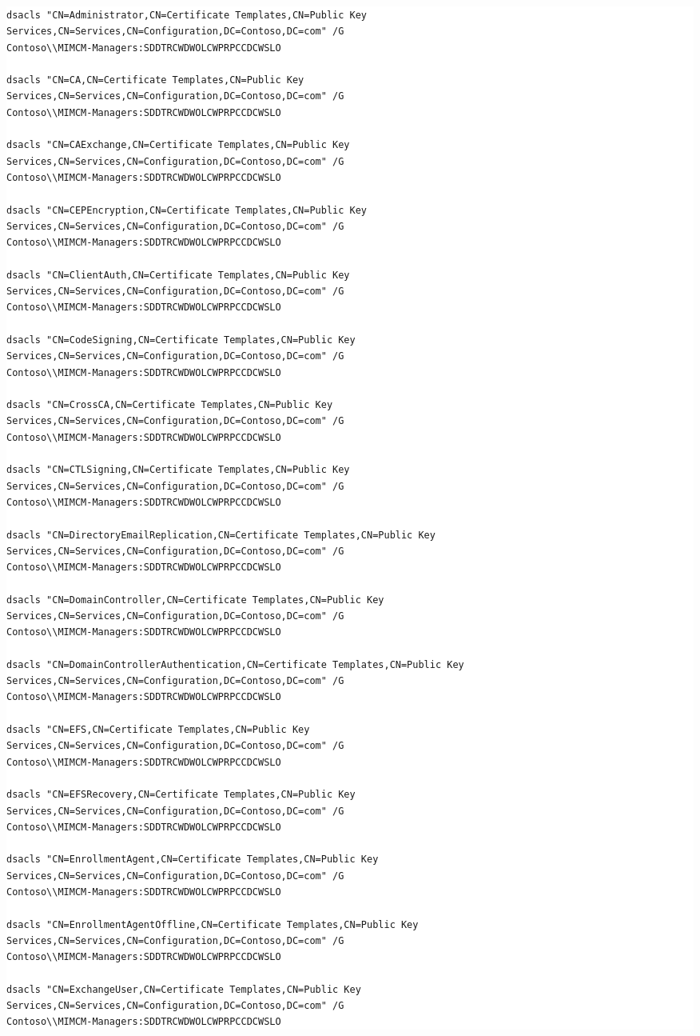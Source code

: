 ```shell
dsacls "CN=Administrator,CN=Certificate Templates,CN=Public Key
Services,CN=Services,CN=Configuration,DC=Contoso,DC=com" /G
Contoso\\MIMCM-Managers:SDDTRCWDWOLCWPRPCCDCWSLO

dsacls "CN=CA,CN=Certificate Templates,CN=Public Key
Services,CN=Services,CN=Configuration,DC=Contoso,DC=com" /G
Contoso\\MIMCM-Managers:SDDTRCWDWOLCWPRPCCDCWSLO

dsacls "CN=CAExchange,CN=Certificate Templates,CN=Public Key
Services,CN=Services,CN=Configuration,DC=Contoso,DC=com" /G
Contoso\\MIMCM-Managers:SDDTRCWDWOLCWPRPCCDCWSLO

dsacls "CN=CEPEncryption,CN=Certificate Templates,CN=Public Key
Services,CN=Services,CN=Configuration,DC=Contoso,DC=com" /G
Contoso\\MIMCM-Managers:SDDTRCWDWOLCWPRPCCDCWSLO

dsacls "CN=ClientAuth,CN=Certificate Templates,CN=Public Key
Services,CN=Services,CN=Configuration,DC=Contoso,DC=com" /G
Contoso\\MIMCM-Managers:SDDTRCWDWOLCWPRPCCDCWSLO

dsacls "CN=CodeSigning,CN=Certificate Templates,CN=Public Key
Services,CN=Services,CN=Configuration,DC=Contoso,DC=com" /G
Contoso\\MIMCM-Managers:SDDTRCWDWOLCWPRPCCDCWSLO

dsacls "CN=CrossCA,CN=Certificate Templates,CN=Public Key
Services,CN=Services,CN=Configuration,DC=Contoso,DC=com" /G
Contoso\\MIMCM-Managers:SDDTRCWDWOLCWPRPCCDCWSLO

dsacls "CN=CTLSigning,CN=Certificate Templates,CN=Public Key
Services,CN=Services,CN=Configuration,DC=Contoso,DC=com" /G
Contoso\\MIMCM-Managers:SDDTRCWDWOLCWPRPCCDCWSLO

dsacls "CN=DirectoryEmailReplication,CN=Certificate Templates,CN=Public Key
Services,CN=Services,CN=Configuration,DC=Contoso,DC=com" /G
Contoso\\MIMCM-Managers:SDDTRCWDWOLCWPRPCCDCWSLO

dsacls "CN=DomainController,CN=Certificate Templates,CN=Public Key
Services,CN=Services,CN=Configuration,DC=Contoso,DC=com" /G
Contoso\\MIMCM-Managers:SDDTRCWDWOLCWPRPCCDCWSLO

dsacls "CN=DomainControllerAuthentication,CN=Certificate Templates,CN=Public Key
Services,CN=Services,CN=Configuration,DC=Contoso,DC=com" /G
Contoso\\MIMCM-Managers:SDDTRCWDWOLCWPRPCCDCWSLO

dsacls "CN=EFS,CN=Certificate Templates,CN=Public Key
Services,CN=Services,CN=Configuration,DC=Contoso,DC=com" /G
Contoso\\MIMCM-Managers:SDDTRCWDWOLCWPRPCCDCWSLO

dsacls "CN=EFSRecovery,CN=Certificate Templates,CN=Public Key
Services,CN=Services,CN=Configuration,DC=Contoso,DC=com" /G
Contoso\\MIMCM-Managers:SDDTRCWDWOLCWPRPCCDCWSLO

dsacls "CN=EnrollmentAgent,CN=Certificate Templates,CN=Public Key
Services,CN=Services,CN=Configuration,DC=Contoso,DC=com" /G
Contoso\\MIMCM-Managers:SDDTRCWDWOLCWPRPCCDCWSLO

dsacls "CN=EnrollmentAgentOffline,CN=Certificate Templates,CN=Public Key
Services,CN=Services,CN=Configuration,DC=Contoso,DC=com" /G
Contoso\\MIMCM-Managers:SDDTRCWDWOLCWPRPCCDCWSLO

dsacls "CN=ExchangeUser,CN=Certificate Templates,CN=Public Key
Services,CN=Services,CN=Configuration,DC=Contoso,DC=com" /G
Contoso\\MIMCM-Managers:SDDTRCWDWOLCWPRPCCDCWSLO
```